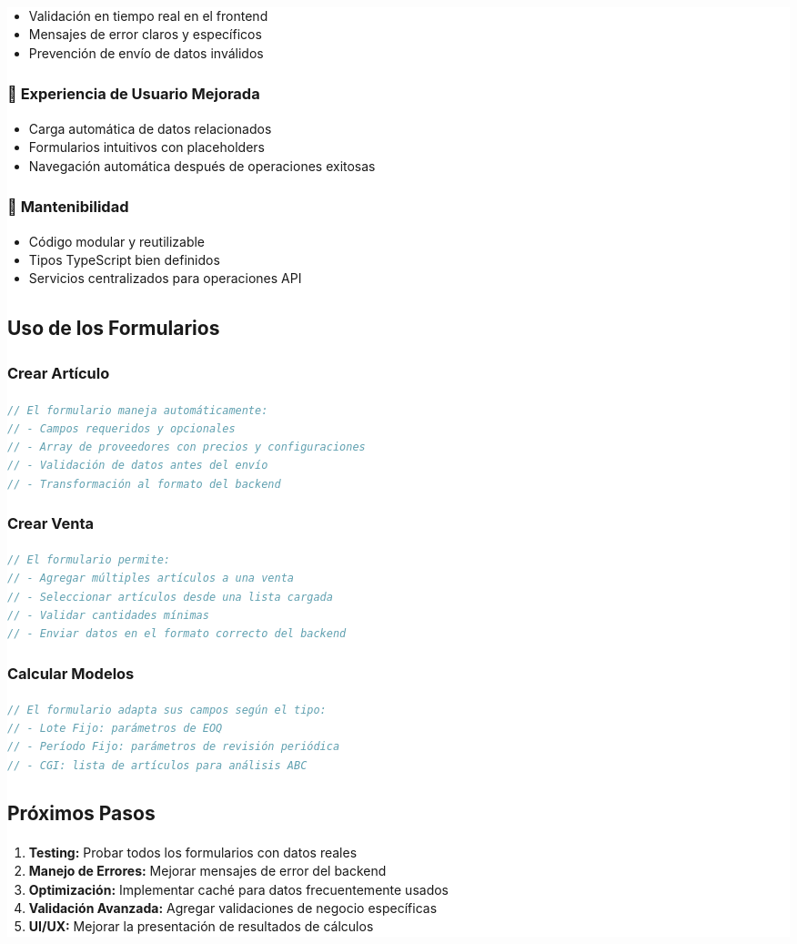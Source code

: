 - Validación en tiempo real en el frontend
- Mensajes de error claros y específicos
- Prevención de envío de datos inválidos

### 🚀 **Experiencia de Usuario Mejorada**

- Carga automática de datos relacionados
- Formularios intuitivos con placeholders
- Navegación automática después de operaciones exitosas

### 🔧 **Mantenibilidad**

- Código modular y reutilizable
- Tipos TypeScript bien definidos
- Servicios centralizados para operaciones API

## Uso de los Formularios

### Crear Artículo

```typescript
// El formulario maneja automáticamente:
// - Campos requeridos y opcionales
// - Array de proveedores con precios y configuraciones
// - Validación de datos antes del envío
// - Transformación al formato del backend
```

### Crear Venta

```typescript
// El formulario permite:
// - Agregar múltiples artículos a una venta
// - Seleccionar artículos desde una lista cargada
// - Validar cantidades mínimas
// - Enviar datos en el formato correcto del backend
```

### Calcular Modelos

```typescript
// El formulario adapta sus campos según el tipo:
// - Lote Fijo: parámetros de EOQ
// - Período Fijo: parámetros de revisión periódica
// - CGI: lista de artículos para análisis ABC
```

## Próximos Pasos

1. **Testing:** Probar todos los formularios con datos reales
2. **Manejo de Errores:** Mejorar mensajes de error del backend
3. **Optimización:** Implementar caché para datos frecuentemente usados
4. **Validación Avanzada:** Agregar validaciones de negocio específicas
5. **UI/UX:** Mejorar la presentación de resultados de cálculos
